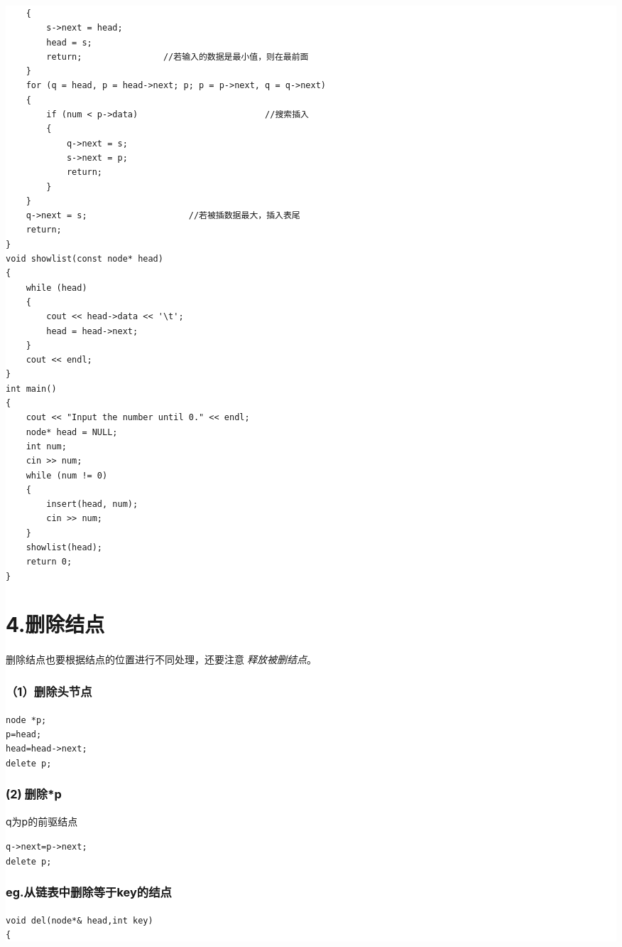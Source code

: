 ```
	{
		s->next = head;
		head = s;
		return;                //若输入的数据是最小值，则在最前面
	}
	for (q = head, p = head->next; p; p = p->next, q = q->next)
	{
		if (num < p->data)                         //搜索插入
		{
			q->next = s;
			s->next = p;
			return;      
		}
	}
	q->next = s;                    //若被插数据最大，插入表尾
	return;
}
void showlist(const node* head)
{
	while (head)
	{
		cout << head->data << '\t';
		head = head->next;
	}
	cout << endl;
}
int main()
{
	cout << "Input the number until 0." << endl;
	node* head = NULL;
	int num;
	cin >> num;
	while (num != 0)
	{
		insert(head, num);
		cin >> num;
	}
	showlist(head);
	return 0;
}
```
# 4.删除结点
删除结点也要根据结点的位置进行不同处理，还要注意  *释放被删结点*。
### （1）删除头节点
```
node *p;
p=head;
head=head->next;
delete p;
```
### (2) 删除*p
q为p的前驱结点
```
q->next=p->next;
delete p;
```
### eg.从链表中删除等于key的结点
```
void del(node*& head,int key)
{
```